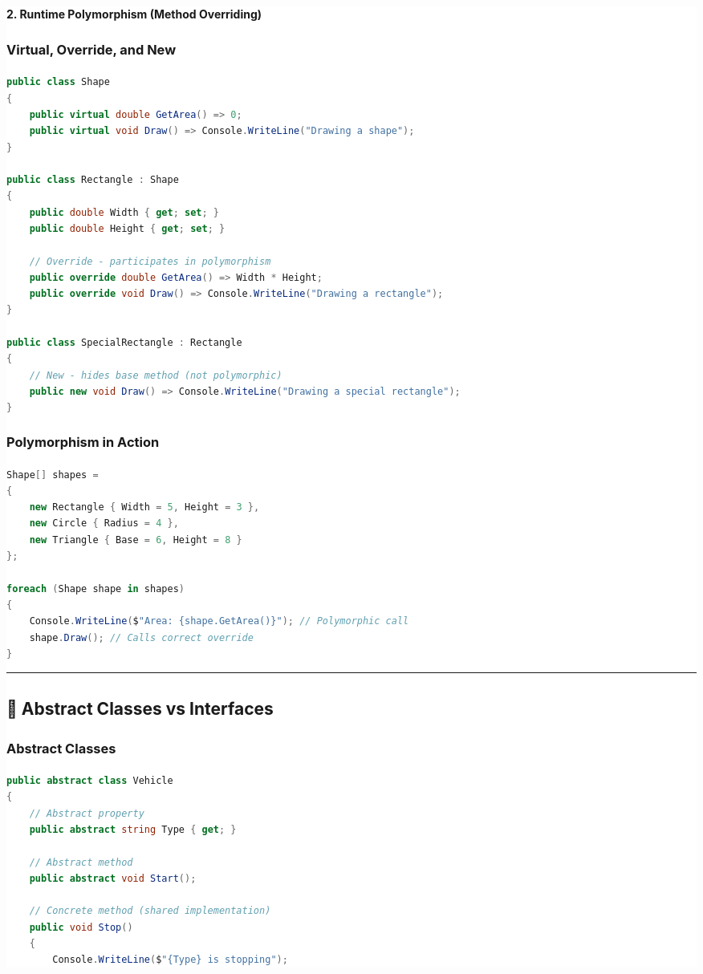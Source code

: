#### **2. Runtime Polymorphism (Method Overriding)**

### **Virtual, Override, and New**

```csharp
public class Shape
{
    public virtual double GetArea() => 0;
    public virtual void Draw() => Console.WriteLine("Drawing a shape");
}

public class Rectangle : Shape
{
    public double Width { get; set; }
    public double Height { get; set; }

    // Override - participates in polymorphism
    public override double GetArea() => Width * Height;
    public override void Draw() => Console.WriteLine("Drawing a rectangle");
}

public class SpecialRectangle : Rectangle
{
    // New - hides base method (not polymorphic)
    public new void Draw() => Console.WriteLine("Drawing a special rectangle");
}
```

### **Polymorphism in Action**

```csharp
Shape[] shapes =
{
    new Rectangle { Width = 5, Height = 3 },
    new Circle { Radius = 4 },
    new Triangle { Base = 6, Height = 8 }
};

foreach (Shape shape in shapes)
{
    Console.WriteLine($"Area: {shape.GetArea()}"); // Polymorphic call
    shape.Draw(); // Calls correct override
}
```

---

## 🔧 Abstract Classes vs Interfaces

### **Abstract Classes**

```csharp
public abstract class Vehicle
{
    // Abstract property
    public abstract string Type { get; }

    // Abstract method
    public abstract void Start();

    // Concrete method (shared implementation)
    public void Stop()
    {
        Console.WriteLine($"{Type} is stopping");
```